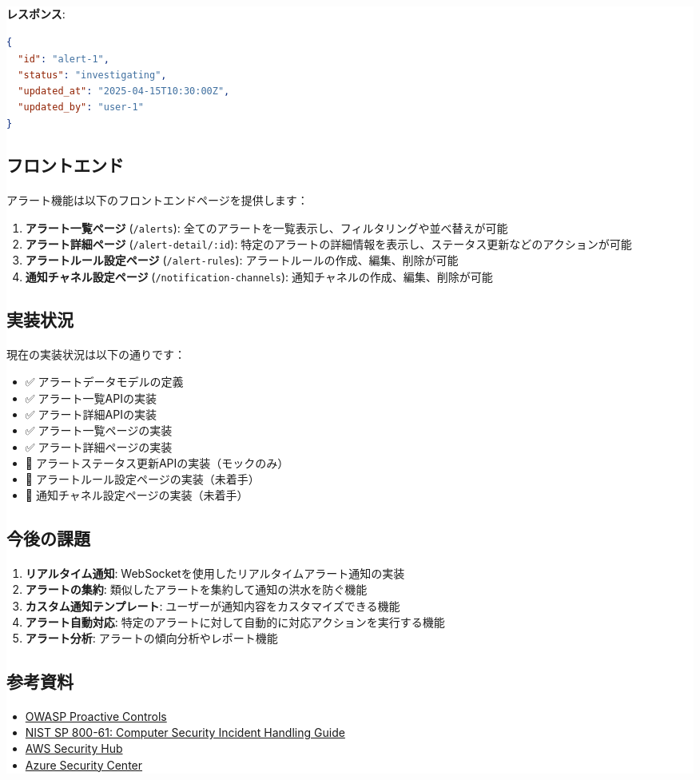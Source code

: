 **レスポンス**:
```json
{
  "id": "alert-1",
  "status": "investigating",
  "updated_at": "2025-04-15T10:30:00Z",
  "updated_by": "user-1"
}
```

## フロントエンド

アラート機能は以下のフロントエンドページを提供します：

1. **アラート一覧ページ** (`/alerts`): 全てのアラートを一覧表示し、フィルタリングや並べ替えが可能
2. **アラート詳細ページ** (`/alert-detail/:id`): 特定のアラートの詳細情報を表示し、ステータス更新などのアクションが可能
3. **アラートルール設定ページ** (`/alert-rules`): アラートルールの作成、編集、削除が可能
4. **通知チャネル設定ページ** (`/notification-channels`): 通知チャネルの作成、編集、削除が可能

## 実装状況

現在の実装状況は以下の通りです：

- ✅ アラートデータモデルの定義
- ✅ アラート一覧APIの実装
- ✅ アラート詳細APIの実装
- ✅ アラート一覧ページの実装
- ✅ アラート詳細ページの実装
- 🔄 アラートステータス更新APIの実装（モックのみ）
- 🔄 アラートルール設定ページの実装（未着手）
- 🔄 通知チャネル設定ページの実装（未着手）

## 今後の課題

1. **リアルタイム通知**: WebSocketを使用したリアルタイムアラート通知の実装
2. **アラートの集約**: 類似したアラートを集約して通知の洪水を防ぐ機能
3. **カスタム通知テンプレート**: ユーザーが通知内容をカスタマイズできる機能
4. **アラート自動対応**: 特定のアラートに対して自動的に対応アクションを実行する機能
5. **アラート分析**: アラートの傾向分析やレポート機能

## 参考資料

- [OWASP Proactive Controls](https://owasp.org/www-project-proactive-controls/)
- [NIST SP 800-61: Computer Security Incident Handling Guide](https://csrc.nist.gov/publications/detail/sp/800-61/rev-2/final)
- [AWS Security Hub](https://aws.amazon.com/security-hub/)
- [Azure Security Center](https://azure.microsoft.com/services/security-center/)